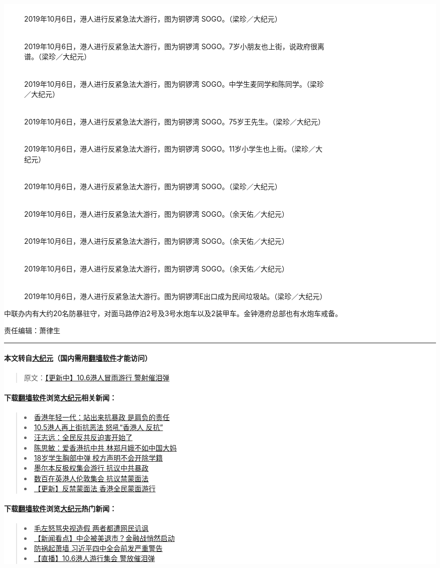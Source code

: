 <figure id="attachment_11571185" style="width: 600px" class="wp-caption aligncenter"><a href="http://i.epochtimes.com/assets/uploads/2019/10/1910060202272188.jpg"><img class="size-large wp-image-11571185" title="" src="http://i.epochtimes.com/assets/uploads/2019/10/1910060202272188-600x450.jpg" alt="" width="600" b="450" /></a><figcaption class="wp-caption-text">2019年10月6日，港人进行反紧急法大游行，图为铜锣湾 SOGO。（梁珍／大纪元）</figcaption></figure>
<figure id="attachment_11571186" style="width: 600px" class="wp-caption aligncenter"><a href="http://i.epochtimes.com/assets/uploads/2019/10/1910060202232188.jpg"><img class="size-large wp-image-11571186" title="" src="http://i.epochtimes.com/assets/uploads/2019/10/1910060202232188-600x450.jpg" alt="" width="600" b="450" /></a><figcaption class="wp-caption-text">2019年10月6日，港人进行反紧急法大游行，图为铜锣湾 SOGO。7岁小朋友也上街，说政府很离谱。（梁珍／大纪元）</figcaption></figure>
<figure id="attachment_11571187" style="width: 600px" class="wp-caption aligncenter"><a href="http://i.epochtimes.com/assets/uploads/2019/10/1910060202172188.jpg"><img class="size-large wp-image-11571187" title="" src="http://i.epochtimes.com/assets/uploads/2019/10/1910060202172188-600x450.jpg" alt="" width="600" b="450" /></a><figcaption class="wp-caption-text">2019年10月6日，港人进行反紧急法大游行，图为铜锣湾 SOGO。中学生麦同学和陈同学。（梁珍／大纪元）</figcaption></figure>
<figure id="attachment_11571188" style="width: 600px" class="wp-caption aligncenter"><a href="http://i.epochtimes.com/assets/uploads/2019/10/1910060202072188.jpg"><img class="size-large wp-image-11571188" title="" src="http://i.epochtimes.com/assets/uploads/2019/10/1910060202072188-600x450.jpg" alt="" width="600" b="450" /></a><figcaption class="wp-caption-text">2019年10月6日，港人进行反紧急法大游行，图为铜锣湾 SOGO。75岁王先生。（梁珍／大纪元）</figcaption></figure>
<figure id="attachment_11571189" style="width: 600px" class="wp-caption aligncenter"><a href="http://i.epochtimes.com/assets/uploads/2019/10/1910060202032188.jpg"><img class="size-large wp-image-11571189" title="" src="http://i.epochtimes.com/assets/uploads/2019/10/1910060202032188-600x450.jpg" alt="" width="600" b="450" /></a><figcaption class="wp-caption-text">2019年10月6日，港人进行反紧急法大游行，图为铜锣湾 SOGO。11岁小学生也上街。（梁珍／大纪元）</figcaption></figure>
<figure id="attachment_11571190" style="width: 600px" class="wp-caption aligncenter"><a href="http://i.epochtimes.com/assets/uploads/2019/10/1910060202002188.jpg"><img class="size-large wp-image-11571190" title="" src="http://i.epochtimes.com/assets/uploads/2019/10/1910060202002188-600x450.jpg" alt="" width="600" b="450" /></a><figcaption class="wp-caption-text">2019年10月6日，港人进行反紧急法大游行，图为铜锣湾 SOGO。（梁珍／大纪元）</figcaption></figure>
<figure id="attachment_11571191" style="width: 600px" class="wp-caption aligncenter"><a href="http://i.epochtimes.com/assets/uploads/2019/10/1910060201572188.jpg"><img class="size-large wp-image-11571191" title="" src="http://i.epochtimes.com/assets/uploads/2019/10/1910060201572188-600x398.jpg" alt="" width="600" b="398" /></a><figcaption class="wp-caption-text">2019年10月6日，港人进行反紧急法大游行，图为铜锣湾 SOGO。（余天佑／大纪元）</figcaption></figure>
<figure id="attachment_11571192" style="width: 600px" class="wp-caption aligncenter"><a href="http://i.epochtimes.com/assets/uploads/2019/10/1910060201472188.jpg"><img class="size-large wp-image-11571192" title="" src="http://i.epochtimes.com/assets/uploads/2019/10/1910060201472188-600x450.jpg" alt="" width="600" b="450" /></a><figcaption class="wp-caption-text">2019年10月6日，港人进行反紧急法大游行，图为铜锣湾 SOGO。（余天佑／大纪元）</figcaption></figure>
<figure id="attachment_11571193" style="width: 600px" class="wp-caption aligncenter"><a href="http://i.epochtimes.com/assets/uploads/2019/10/1910060201442188.jpg"><img class="size-large wp-image-11571193" title="" src="http://i.epochtimes.com/assets/uploads/2019/10/1910060201442188-600x450.jpg" alt="" width="600" b="450" /></a><figcaption class="wp-caption-text">2019年10月6日，港人进行反紧急法大游行，图为铜锣湾 SOGO。（余天佑／大纪元）</figcaption></figure>
<figure id="attachment_11571194" style="width: 600px" class="wp-caption aligncenter"><a href="http://i.epochtimes.com/assets/uploads/2019/10/1910060151052188.jpg"><img class="size-large wp-image-11571194" title="" src="http://i.epochtimes.com/assets/uploads/2019/10/1910060151052188-600x450.jpg" alt="" width="600" b="450" /></a><figcaption class="wp-caption-text">2019年10月6日，港人进行反紧急法大游行。图为铜锣湾E出口成为民间垃圾站。（梁珍／大纪元）</figcaption></figure>
<p>中联办内有大约20名防暴驻守，对面马路停泊2号及3号水炮车以及2装甲车。金钟港府总部也有水炮车戒备。</p>
<p>责任编辑：萧律生</p>
<hr>

#### 本文转自<a href="http://www.epochtimes.com">大纪元</a>（国内需用<a href="https://git.io/JesJV">翻墙软件</a>才能访问）
> 原文：<a href="http://www.epochtimes.com/gb/19/10/6/n11571159.htm">【更新中】10.6港人冒雨游行 警射催泪弹</a>
#### 下载<a href="https://git.io/JesJV">翻墙软件</a>浏览<a href="http://www.epochtimes.com">大纪元</a>相关新闻：
> <li><a href="http://www.epochtimes.com/gb/19/10/4/n11569043.htm">香港年轻一代：站出来抗暴政 是肩负的责任</a></li>
> <li><a href="http://www.epochtimes.com/gb/19/10/5/n11570479.htm">10.5港人再上街抗恶法 怒吼“香港人 反抗”</a></li>
> <li><a href="http://www.epochtimes.com/gb/19/10/5/n11569991.htm">汪志远：全民反共反迫害开始了</a></li>
> <li><a href="http://www.epochtimes.com/gb/19/10/5/n11569729.htm">陈思敏：爱香港抗中共 林郑月娥不如中国大妈</a></li>
> <li><a href="http://www.epochtimes.com/gb/19/10/5/n11570012.htm">18岁学生胸部中弹 校方声明不会开除学籍</a></li>
> <li><a href="http://www.epochtimes.com/gb/19/10/5/n11569882.htm">墨尔本反极权集会游行 抗议中共暴政</a></li>
> <li><a href="http://www.epochtimes.com/gb/19/10/5/n11570007.htm">数百在英港人伦敦集会 抗议禁蒙面法</a></li>
> <li><a href="https://github.com/clbjqp2826/djy/blob/master/gb/19/10/5/n11569650.md">【更新】反禁蒙面法 香港全民蒙面游行</a></li>

#### 下载<a href="https://git.io/JesJV">翻墙软件</a>浏览<a href="http://www.epochtimes.com">大纪元</a>热门新闻：
> <li><a href="http://www.epochtimes.com/gb/19/10/5/n11570509.htm">毛左怒骂央视造假 两者都遭网民讥讽</a></li>
> <li><a href="http://www.epochtimes.com/gb/19/10/5/n11570752.htm">【新闻看点】中企被美退市？金融战悄然启动</a></li>
> <li><a href="http://www.epochtimes.com/gb/19/10/5/n11570669.htm">防祸起萧墙 习近平四中全会前发严重警告</a></li>
> <li><a href="http://www.epochtimes.com/gb/19/10/3/n11566038.htm">【直播】10.6港人游行集会 警放催泪弹</a></li>